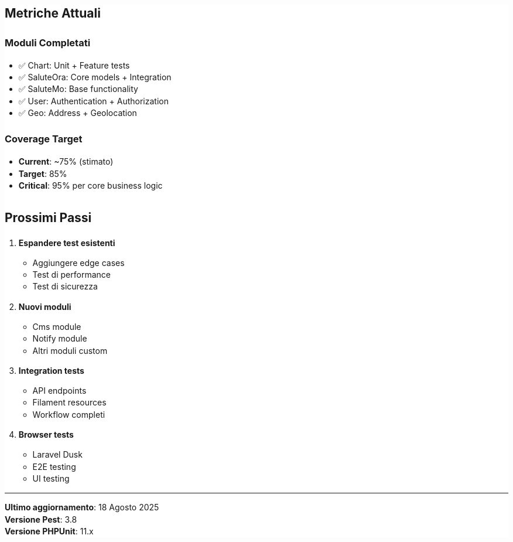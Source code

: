 ## Metriche Attuali

### Moduli Completati
- ✅ Chart: Unit + Feature tests
- ✅ SaluteOra: Core models + Integration
- ✅ SaluteMo: Base functionality
- ✅ User: Authentication + Authorization
- ✅ Geo: Address + Geolocation

### Coverage Target
- **Current**: ~75% (stimato)
- **Target**: 85%
- **Critical**: 95% per core business logic

## Prossimi Passi

1. **Espandere test esistenti**
   - Aggiungere edge cases
   - Test di performance
   - Test di sicurezza

2. **Nuovi moduli**
   - Cms module
   - Notify module
   - Altri moduli custom

3. **Integration tests**
   - API endpoints
   - Filament resources
   - Workflow completi

4. **Browser tests**
   - Laravel Dusk
   - E2E testing
   - UI testing

---

**Ultimo aggiornamento**: 18 Agosto 2025  
**Versione Pest**: 3.8  
**Versione PHPUnit**: 11.x